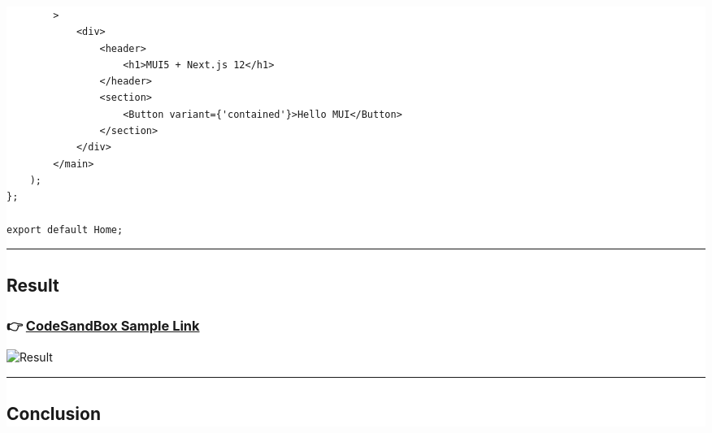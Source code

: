 ```tsx
		>
			<div>
				<header>
					<h1>MUI5 + Next.js 12</h1>
				</header>
				<section>
					<Button variant={'contained'}>Hello MUI</Button>
				</section>
			</div>
		</main>
	);
};

export default Home;
```

---

## Result

### 👉 [CodeSandBox Sample Link](https://codesandbox.io/p/github/soom-kang/Next.Js-12-MUI-5-Material-UI-New-Tutorial/main?workspaceId=99d1ebdb-6029-4fa4-945c-b71e7dfc3e5d&file=%2FREADME.md&workspace=%257B%2522activeFileId%2522%253A%2522clefgb6fp0001g4gfc5fucbcm%2522%252C%2522openFiles%2522%253A%255B%2522%252FREADME.md%2522%255D%252C%2522sidebarPanel%2522%253A%2522EXPLORER%2522%252C%2522gitSidebarPanel%2522%253A%2522COMMIT%2522%252C%2522spaces%2522%253A%257B%2522clefgb9ad00153b6l1h4fsjzw%2522%253A%257B%2522key%2522%253A%2522clefgb9ad00153b6l1h4fsjzw%2522%252C%2522name%2522%253A%2522Default%2522%252C%2522devtools%2522%253A%255B%257B%2522key%2522%253A%2522clefgb9ae00163b6lgz418wh6%2522%252C%2522type%2522%253A%2522PROJECT_SETUP%2522%252C%2522isMinimized%2522%253Atrue%257D%252C%257B%2522type%2522%253A%2522PREVIEW%2522%252C%2522taskId%2522%253A%2522dev%2522%252C%2522port%2522%253A3000%252C%2522key%2522%253A%2522clefgbqqq007y3b6lrlz5cak0%2522%252C%2522isMinimized%2522%253Afalse%257D%252C%257B%2522type%2522%253A%2522TASK_LOG%2522%252C%2522taskId%2522%253A%2522dev%2522%252C%2522key%2522%253A%2522clefgbpsj00583b6lxz9sr3mc%2522%252C%2522isMinimized%2522%253Afalse%257D%255D%257D%257D%252C%2522currentSpace%2522%253A%2522clefgb9ad00153b6l1h4fsjzw%2522%252C%2522spacesOrder%2522%253A%255B%2522clefgb9ad00153b6l1h4fsjzw%2522%255D%252C%2522hideCodeEditor%2522%253Afalse%257D)

![Result](https://dev-to-uploads.s3.amazonaws.com/uploads/articles/zti8h7trujgps8mwin0b.png)

---

## Conclusion
